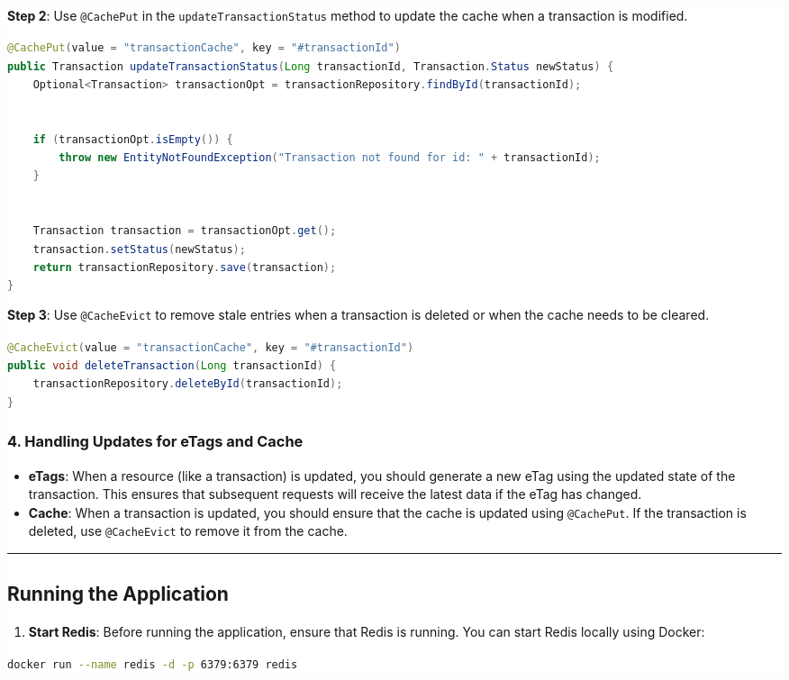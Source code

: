 
**Step 2**: Use `@CachePut` in the `updateTransactionStatus` method to update the cache when a transaction is modified.


```java
@CachePut(value = "transactionCache", key = "#transactionId")
public Transaction updateTransactionStatus(Long transactionId, Transaction.Status newStatus) {
    Optional<Transaction> transactionOpt = transactionRepository.findById(transactionId);


    if (transactionOpt.isEmpty()) {
        throw new EntityNotFoundException("Transaction not found for id: " + transactionId);
    }


    Transaction transaction = transactionOpt.get();
    transaction.setStatus(newStatus);
    return transactionRepository.save(transaction);
}
```


**Step 3**: Use `@CacheEvict` to remove stale entries when a transaction is deleted or when the cache needs to be cleared.


```java
@CacheEvict(value = "transactionCache", key = "#transactionId")
public void deleteTransaction(Long transactionId) {
    transactionRepository.deleteById(transactionId);
}
```


### **4. Handling Updates for eTags and Cache**


- **eTags**: When a resource (like a transaction) is updated, you should generate a new eTag using the updated state of the transaction. This ensures that subsequent requests will receive the latest data if the eTag has changed.
- **Cache**: When a transaction is updated, you should ensure that the cache is updated using `@CachePut`. If the transaction is deleted, use `@CacheEvict` to remove it from the cache.


---


## **Running the Application**


1. **Start Redis**: Before running the application, ensure that Redis is running. You can start Redis locally using Docker:


```bash
docker run --name redis -d -p 6379:6379 redis
```

